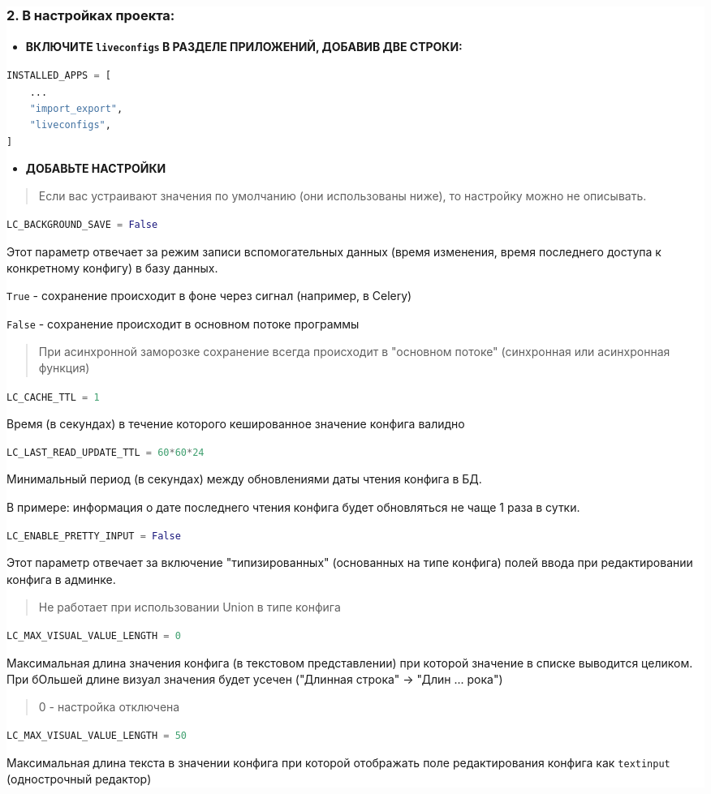 ### 2. В настройках проекта:
- **ВКЛЮЧИТЕ `liveconfigs` В РАЗДЕЛЕ ПРИЛОЖЕНИЙ, ДОБАВИВ ДВЕ СТРОКИ:**
```python
INSTALLED_APPS = [
    ...
    "import_export",
    "liveconfigs",
]
```

- **ДОБАВЬТЕ НАСТРОЙКИ**

> Если вас устраивают значения по умолчанию (они использованы ниже), то настройку можно не описывать.

```python
LC_BACKGROUND_SAVE = False
```
Этот параметр отвечает за режим записи вспомогательных данных (время изменения, время последнего доступа к конкретному конфигу) в базу данных.

`True` - сохранение происходит в фоне через сигнал (например, в Celery)

`False` - сохранение происходит в основном потоке программы

> При асинхронной заморозке сохранение всегда происходит в "основном потоке" (синхронная или асинхронная функция)

```python
LC_CACHE_TTL = 1
```
Время (в секундах) в течение которого кешированное значение конфига валидно

```python
LC_LAST_READ_UPDATE_TTL = 60*60*24
```
Минимальный период (в секундах) между обновлениями даты чтения конфига в БД.

В примере: информация о дате последнего чтения конфига будет обновляться не чаще 1 раза в сутки.

```python
LC_ENABLE_PRETTY_INPUT = False
```
Этот параметр отвечает за включение "типизированных" (основанных на типе конфига) полей ввода при редактировании конфига в админке.

> Не работает при использовании Union в типе конфига

```python
LC_MAX_VISUAL_VALUE_LENGTH = 0
```
Максимальная длина значения конфига (в текстовом представлении) при которой значение в списке выводится целиком. 
При бОльшей длине визуал значения будет усечен ("Длинная строка" -> "Длин ... рока")
> 0 - настройка отключена

```python
LC_MAX_VISUAL_VALUE_LENGTH = 50
```
Максимальная длина текста в значении конфига при которой отображать поле редактирования конфига как `textinput` (однострочный редактор)
